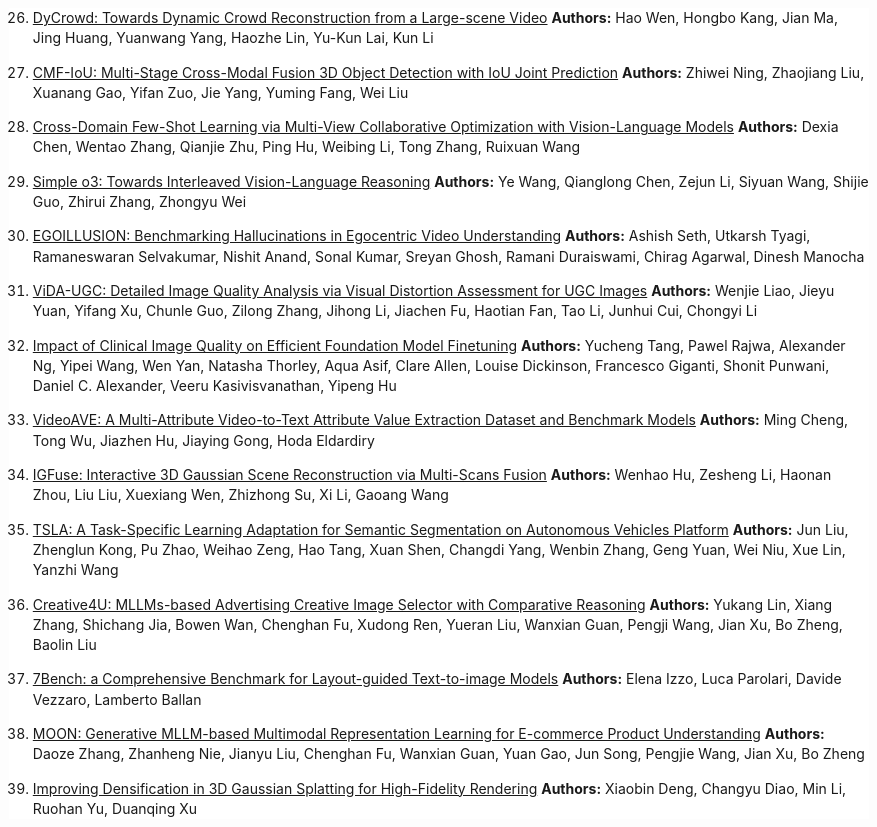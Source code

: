 26. [DyCrowd: Towards Dynamic Crowd Reconstruction from a Large-scene Video](#link26)
**Authors:** Hao Wen, Hongbo Kang, Jian Ma, Jing Huang, Yuanwang Yang, Haozhe Lin, Yu-Kun Lai, Kun Li

27. [CMF-IoU: Multi-Stage Cross-Modal Fusion 3D Object Detection with IoU Joint Prediction](#link27)
**Authors:** Zhiwei Ning, Zhaojiang Liu, Xuanang Gao, Yifan Zuo, Jie Yang, Yuming Fang, Wei Liu

28. [Cross-Domain Few-Shot Learning via Multi-View Collaborative Optimization with Vision-Language Models](#link28)
**Authors:** Dexia Chen, Wentao Zhang, Qianjie Zhu, Ping Hu, Weibing Li, Tong Zhang, Ruixuan Wang

29. [Simple o3: Towards Interleaved Vision-Language Reasoning](#link29)
**Authors:** Ye Wang, Qianglong Chen, Zejun Li, Siyuan Wang, Shijie Guo, Zhirui Zhang, Zhongyu Wei

30. [EGOILLUSION: Benchmarking Hallucinations in Egocentric Video Understanding](#link30)
**Authors:** Ashish Seth, Utkarsh Tyagi, Ramaneswaran Selvakumar, Nishit Anand, Sonal Kumar, Sreyan Ghosh, Ramani Duraiswami, Chirag Agarwal, Dinesh Manocha

31. [ViDA-UGC: Detailed Image Quality Analysis via Visual Distortion Assessment for UGC Images](#link31)
**Authors:** Wenjie Liao, Jieyu Yuan, Yifang Xu, Chunle Guo, Zilong Zhang, Jihong Li, Jiachen Fu, Haotian Fan, Tao Li, Junhui Cui, Chongyi Li

32. [Impact of Clinical Image Quality on Efficient Foundation Model Finetuning](#link32)
**Authors:** Yucheng Tang, Pawel Rajwa, Alexander Ng, Yipei Wang, Wen Yan, Natasha Thorley, Aqua Asif, Clare Allen, Louise Dickinson, Francesco Giganti, Shonit Punwani, Daniel C. Alexander, Veeru Kasivisvanathan, Yipeng Hu

33. [VideoAVE: A Multi-Attribute Video-to-Text Attribute Value Extraction Dataset and Benchmark Models](#link33)
**Authors:** Ming Cheng, Tong Wu, Jiazhen Hu, Jiaying Gong, Hoda Eldardiry

34. [IGFuse: Interactive 3D Gaussian Scene Reconstruction via Multi-Scans Fusion](#link34)
**Authors:** Wenhao Hu, Zesheng Li, Haonan Zhou, Liu Liu, Xuexiang Wen, Zhizhong Su, Xi Li, Gaoang Wang

35. [TSLA: A Task-Specific Learning Adaptation for Semantic Segmentation on Autonomous Vehicles Platform](#link35)
**Authors:** Jun Liu, Zhenglun Kong, Pu Zhao, Weihao Zeng, Hao Tang, Xuan Shen, Changdi Yang, Wenbin Zhang, Geng Yuan, Wei Niu, Xue Lin, Yanzhi Wang

36. [Creative4U: MLLMs-based Advertising Creative Image Selector with Comparative Reasoning](#link36)
**Authors:** Yukang Lin, Xiang Zhang, Shichang Jia, Bowen Wan, Chenghan Fu, Xudong Ren, Yueran Liu, Wanxian Guan, Pengji Wang, Jian Xu, Bo Zheng, Baolin Liu

37. [7Bench: a Comprehensive Benchmark for Layout-guided Text-to-image Models](#link37)
**Authors:** Elena Izzo, Luca Parolari, Davide Vezzaro, Lamberto Ballan

38. [MOON: Generative MLLM-based Multimodal Representation Learning for E-commerce Product Understanding](#link38)
**Authors:** Daoze Zhang, Zhanheng Nie, Jianyu Liu, Chenghan Fu, Wanxian Guan, Yuan Gao, Jun Song, Pengjie Wang, Jian Xu, Bo Zheng

39. [Improving Densification in 3D Gaussian Splatting for High-Fidelity Rendering](#link39)
**Authors:** Xiaobin Deng, Changyu Diao, Min Li, Ruohan Yu, Duanqing Xu
